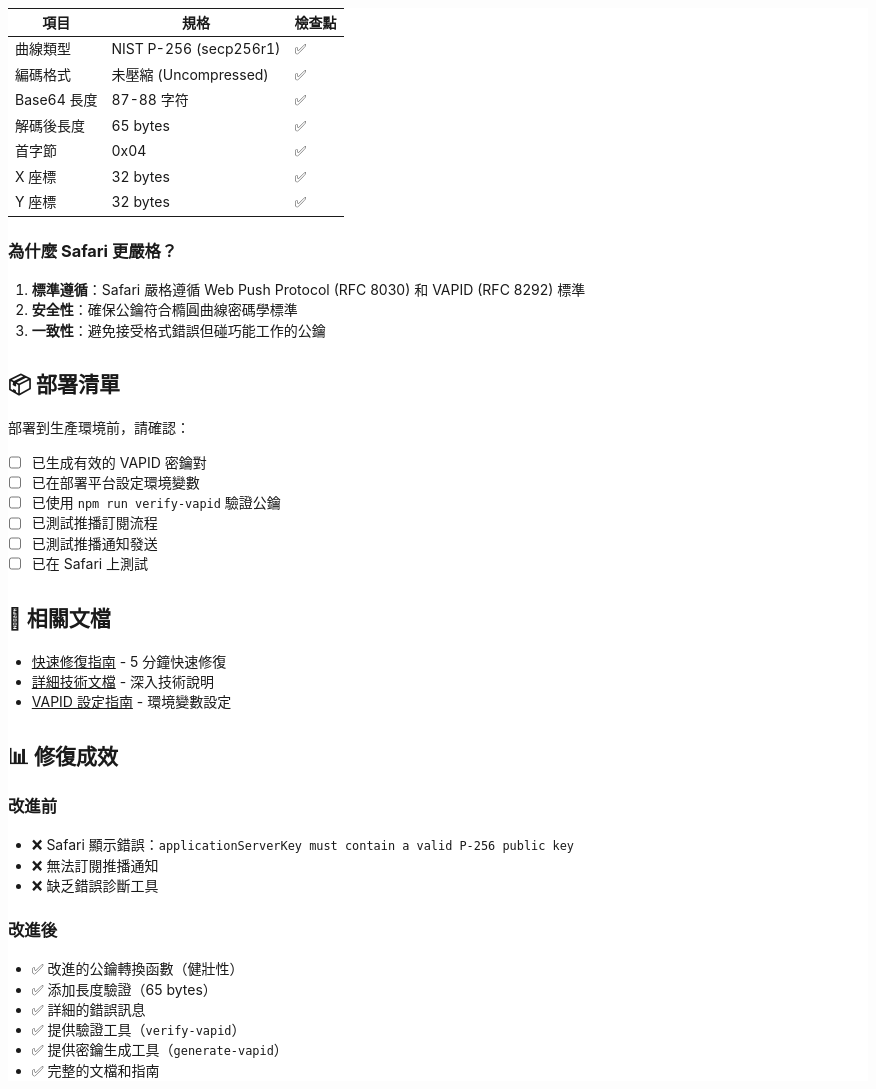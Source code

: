 | 項目 | 規格 | 檢查點 |
|-----|------|--------|
| 曲線類型 | NIST P-256 (secp256r1) | ✅ |
| 編碼格式 | 未壓縮 (Uncompressed) | ✅ |
| Base64 長度 | 87-88 字符 | ✅ |
| 解碼後長度 | 65 bytes | ✅ |
| 首字節 | 0x04 | ✅ |
| X 座標 | 32 bytes | ✅ |
| Y 座標 | 32 bytes | ✅ |

### 為什麼 Safari 更嚴格？

1. **標準遵循**：Safari 嚴格遵循 Web Push Protocol (RFC 8030) 和 VAPID (RFC 8292) 標準
2. **安全性**：確保公鑰符合橢圓曲線密碼學標準
3. **一致性**：避免接受格式錯誤但碰巧能工作的公鑰

## 📦 部署清單

部署到生產環境前，請確認：

- [ ] 已生成有效的 VAPID 密鑰對
- [ ] 已在部署平台設定環境變數
- [ ] 已使用 `npm run verify-vapid` 驗證公鑰
- [ ] 已測試推播訂閱流程
- [ ] 已測試推播通知發送
- [ ] 已在 Safari 上測試

## 🔗 相關文檔

- [快速修復指南](./SAFARI_NOTIFICATION_QUICK_FIX.md) - 5 分鐘快速修復
- [詳細技術文檔](./SAFARI_PUSH_NOTIFICATION_FIX.md) - 深入技術說明
- [VAPID 設定指南](./ENV_VAPID_SETUP.md) - 環境變數設定

## 📊 修復成效

### 改進前
- ❌ Safari 顯示錯誤：`applicationServerKey must contain a valid P-256 public key`
- ❌ 無法訂閱推播通知
- ❌ 缺乏錯誤診斷工具

### 改進後
- ✅ 改進的公鑰轉換函數（健壯性）
- ✅ 添加長度驗證（65 bytes）
- ✅ 詳細的錯誤訊息
- ✅ 提供驗證工具（`verify-vapid`）
- ✅ 提供密鑰生成工具（`generate-vapid`）
- ✅ 完整的文檔和指南
